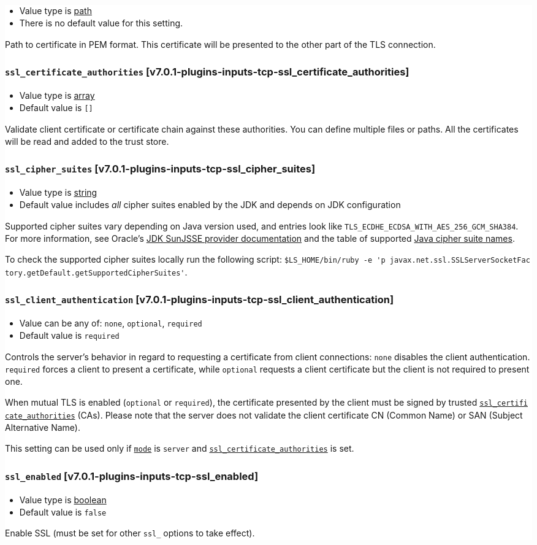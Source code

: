 * Value type is [path](/lsr/value-types.md#path)
* There is no default value for this setting.

Path to certificate in PEM format. This certificate will be presented to the other part of the TLS connection.

### `ssl_certificate_authorities` [v7.0.1-plugins-inputs-tcp-ssl_certificate_authorities]

* Value type is [array](/lsr/value-types.md#array)
* Default value is `[]`

Validate client certificate or certificate chain against these authorities. You can define multiple files or paths. All the certificates will be read and added to the trust store.

### `ssl_cipher_suites` [v7.0.1-plugins-inputs-tcp-ssl_cipher_suites]

* Value type is [string](/lsr/value-types.md#string)
* Default value includes *all* cipher suites enabled by the JDK and depends on JDK configuration

Supported cipher suites vary depending on Java version used, and entries look like `TLS_ECDHE_ECDSA_WITH_AES_256_GCM_SHA384`. For more information, see Oracle’s [JDK SunJSSE provider documentation](https://docs.oracle.com/en/java/javase/11/security/oracle-providers.html#GUID-7093246A-31A3-4304-AC5F-5FB6400405E2) and the table of supported [Java cipher suite names](https://docs.oracle.com/en/java/javase/11/docs/specs/security/standard-names.html#jsse-cipher-suite-names).

To check the supported cipher suites locally run the following script: `$LS_HOME/bin/ruby -e 'p javax.net.ssl.SSLServerSocketFactory.getDefault.getSupportedCipherSuites'`.

### `ssl_client_authentication` [v7.0.1-plugins-inputs-tcp-ssl_client_authentication]

* Value can be any of: `none`, `optional`, `required`
* Default value is `required`

Controls the server’s behavior in regard to requesting a certificate from client connections: `none` disables the client authentication. `required` forces a client to present a certificate, while `optional` requests a client certificate but the client is not required to present one.

When mutual TLS is enabled (`optional` or `required`), the certificate presented by the client must be signed by trusted [`ssl_certificate_authorities`](v7-0-1-plugins-inputs-tcp.md#v7.0.1-plugins-inputs-tcp-ssl_certificate_authorities) (CAs). Please note that the server does not validate the client certificate CN (Common Name) or SAN (Subject Alternative Name).

This setting can be used only if [`mode`](v7-0-1-plugins-inputs-tcp.md#v7.0.1-plugins-inputs-tcp-mode) is `server` and [`ssl_certificate_authorities`](v7-0-1-plugins-inputs-tcp.md#v7.0.1-plugins-inputs-tcp-ssl_certificate_authorities) is set.

### `ssl_enabled` [v7.0.1-plugins-inputs-tcp-ssl_enabled]

* Value type is [boolean](/lsr/value-types.md#boolean)
* Default value is `false`

Enable SSL (must be set for other `ssl_` options to take effect).
